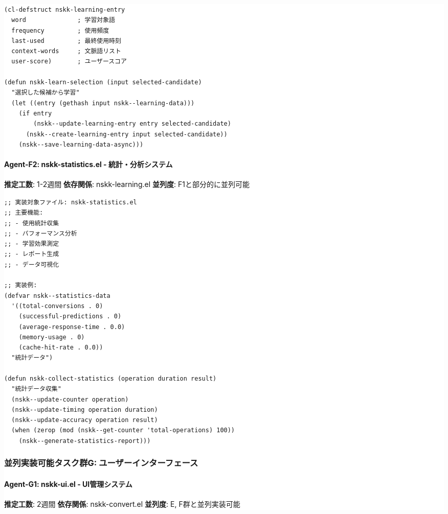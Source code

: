 ```elisp
(cl-defstruct nskk-learning-entry
  word              ; 学習対象語
  frequency         ; 使用頻度
  last-used         ; 最終使用時刻
  context-words     ; 文脈語リスト
  user-score)       ; ユーザースコア

(defun nskk-learn-selection (input selected-candidate)
  "選択した候補から学習"
  (let ((entry (gethash input nskk--learning-data)))
    (if entry
        (nskk--update-learning-entry entry selected-candidate)
      (nskk--create-learning-entry input selected-candidate))
    (nskk--save-learning-data-async)))
```

#### Agent-F2: nskk-statistics.el - 統計・分析システム
**推定工数**: 1-2週間
**依存関係**: nskk-learning.el
**並列度**: F1と部分的に並列可能

```elisp
;; 実装対象ファイル: nskk-statistics.el
;; 主要機能:
;; - 使用統計収集
;; - パフォーマンス分析
;; - 学習効果測定
;; - レポート生成
;; - データ可視化

;; 実装例:
(defvar nskk--statistics-data
  '((total-conversions . 0)
    (successful-predictions . 0)
    (average-response-time . 0.0)
    (memory-usage . 0)
    (cache-hit-rate . 0.0))
  "統計データ")

(defun nskk-collect-statistics (operation duration result)
  "統計データ収集"
  (nskk--update-counter operation)
  (nskk--update-timing operation duration)
  (nskk--update-accuracy operation result)
  (when (zerop (mod (nskk--get-counter 'total-operations) 100))
    (nskk--generate-statistics-report)))
```

### 並列実装可能タスク群G: ユーザーインターフェース

#### Agent-G1: nskk-ui.el - UI管理システム
**推定工数**: 2週間
**依存関係**: nskk-convert.el
**並列度**: E, F群と並列実装可能
